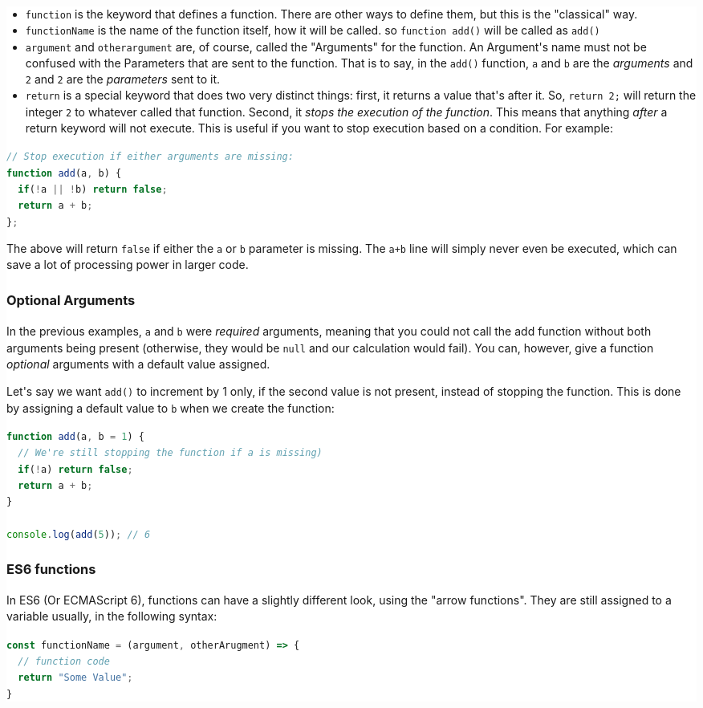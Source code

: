 * `function` is the keyword that defines a function. There are other ways to define them, but this is the "classical" way. 
* `functionName` is the name of the function itself, how it will be called. so `function add()` will be called as `add()`
* `argument` and `otherargument` are, of course, called the "Arguments" for the function. An Argument's name must not be confused with the Parameters that are sent to the function. That is to say, in the `add()` function, `a` and `b` are the _arguments_ and `2` and `2` are the _parameters_ sent to it. 
* `return` is a special keyword that does two very distinct things: first, it returns a value that's after it. So, `return 2;` will return the integer `2` to whatever called that function. Second, it _stops the execution of the function_. This means that anything _after_ a return keyword will not execute. This is useful if you want to stop execution based on a condition. For example: 

```javascript
// Stop execution if either arguments are missing: 
function add(a, b) {
  if(!a || !b) return false;
  return a + b;
};
```

The above will return `false` if either the `a` or `b` parameter is missing. The `a+b` line will simply never even be executed, which can save a lot of processing power in larger code.

### Optional Arguments

In the previous examples, `a` and `b` were _required_ arguments, meaning that you could not call the add function without both arguments being present \(otherwise, they would be `null` and our calculation would fail\). You can, however, give a function _optional_ arguments with a default value assigned. 

Let's say we want `add()` to increment by 1 only, if the second value is not present, instead of stopping the function. This is done by assigning a default value to `b` when we create the function: 

```javascript
function add(a, b = 1) {
  // We're still stopping the function if a is missing)
  if(!a) return false; 
  return a + b;
}

console.log(add(5)); // 6
```

### ES6 functions

In ES6 \(Or ECMAScript 6\), functions can have a slightly different look, using the "arrow functions". They are still assigned to a variable usually, in the following syntax: 

```javascript
const functionName = (argument, otherArugment) => {
  // function code
  return "Some Value";
}
```
